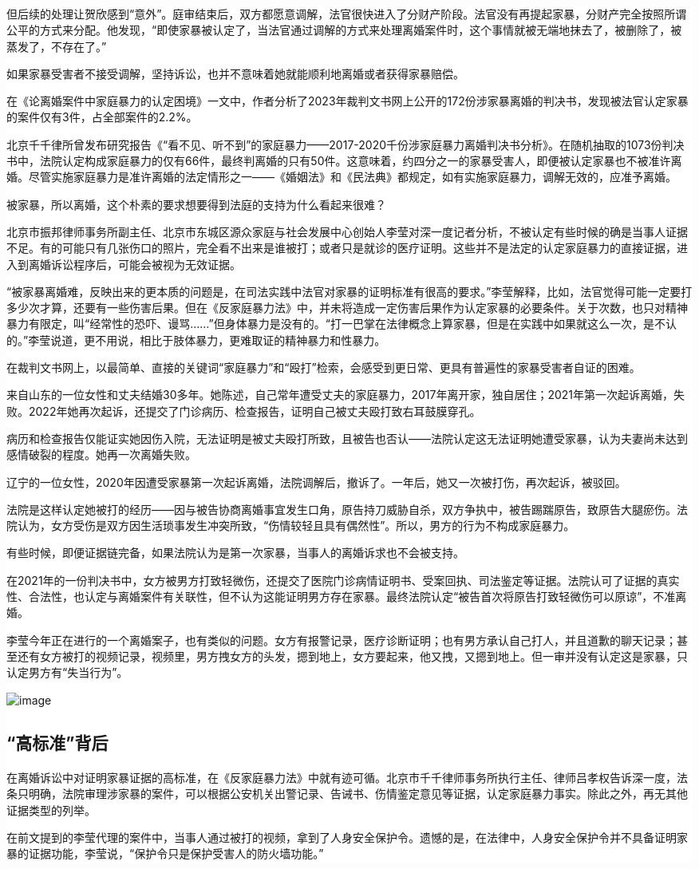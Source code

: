 但后续的处理让贺欣感到“意外”。庭审结束后，双方都愿意调解，法官很快进入了分财产阶段。法官没有再提起家暴，分财产完全按照所谓公平的方式来分配。他发现，“即使家暴被认定了，当法官通过调解的方式来处理离婚案件时，这个事情就被无端地抹去了，被删除了，被蒸发了，不存在了。”


如果家暴受害者不接受调解，坚持诉讼，也并不意味着她就能顺利地离婚或者获得家暴赔偿。


在《论离婚案件中家庭暴力的认定困境》一文中，作者分析了2023年裁判文书网上公开的172份涉家暴离婚的判决书，发现被法官认定家暴的案件仅有3件，占全部案件的2.2%。


北京千千律所曾发布研究报告《“看不见、听不到”的家庭暴力——2017-2020千份涉家庭暴力离婚判决书分析》。在随机抽取的1073份判决书中，法院认定构成家庭暴力的仅有66件，最终判离婚的只有50件。这意味着，约四分之一的家暴受害人，即便被认定家暴也不被准许离婚。尽管实施家庭暴力是准许离婚的法定情形之一——《婚姻法》和《民法典》都规定，如有实施家庭暴力，调解无效的，应准予离婚。


被家暴，所以离婚，这个朴素的要求想要得到法庭的支持为什么看起来很难？


北京市振邦律师事务所副主任、北京市东城区源众家庭与社会发展中心创始人李莹对深一度记者分析，不被认定有些时候的确是当事人证据不足。有的可能只有几张伤口的照片，完全看不出来是谁被打；或者只是就诊的医疗证明。这些并不是法定的认定家庭暴力的直接证据，进入到离婚诉讼程序后，可能会被视为无效证据。


“被家暴离婚难，反映出来的更本质的问题是，在司法实践中法官对家暴的证明标准有很高的要求。”李莹解释，比如，法官觉得可能一定要打多少次才算，还要有一些伤害后果。但在《反家庭暴力法》中，并未将造成一定伤害后果作为认定家暴的必要条件。关于次数，也只对精神暴力有限定，叫“经常性的恐吓、谩骂……”但身体暴力是没有的。“打一巴掌在法律概念上算家暴，但是在实践中如果就这么一次，是不认的。”李莹说道，更不用说，相比于肢体暴力，更难取证的精神暴力和性暴力。


在裁判文书网上，以最简单、直接的关键词“家庭暴力”和“殴打”检索，会感受到更日常、更具有普遍性的家暴受害者自证的困难。


来自山东的一位女性和丈夫结婚30多年。她陈述，自己常年遭受丈夫的家庭暴力，2017年离开家，独自居住；2021年第一次起诉离婚，失败。2022年她再次起诉，还提交了门诊病历、检查报告，证明自己被丈夫殴打致右耳鼓膜穿孔。


病历和检查报告仅能证实她因伤入院，无法证明是被丈夫殴打所致，且被告也否认——法院认定这无法证明她遭受家暴，认为夫妻尚未达到感情破裂的程度。她再一次离婚失败。


辽宁的一位女性，2020年因遭受家暴第一次起诉离婚，法院调解后，撤诉了。一年后，她又一次被打伤，再次起诉，被驳回。


法院是这样认定她被打的经历——因与被告协商离婚事宜发生口角，原告持刀威胁自杀，双方争执中，被告踢踹原告，致原告大腿瘀伤。法院认为，女方受伤是双方因生活琐事发生冲突所致，“伤情较轻且具有偶然性”。所以，男方的行为不构成家庭暴力。


有些时候，即便证据链完备，如果法院认为是第一次家暴，当事人的离婚诉求也不会被支持。


在2021年的一份判决书中，女方被男方打致轻微伤，还提交了医院门诊病情证明书、受案回执、司法鉴定等证据。法院认可了证据的真实性、合法性，也认定与离婚案件有关联性，但不认为这能证明男方存在家暴。最终法院认定“被告首次将原告打致轻微伤可以原谅”，不准离婚。


李莹今年正在进行的一个离婚案子，也有类似的问题。女方有报警记录，医疗诊断证明；也有男方承认自己打人，并且道歉的聊天记录；甚至还有女方被打的视频记录，视频里，男方拽女方的头发，摁到地上，女方要起来，他又拽，又摁到地上。但一审并没有认定这是家暴，只认定男方有“失当行为”。


![image](https://chinadigitaltimes.net/chinese/files/2024/06/post-708725-666393bf947b6.gif)


“高标准”背后
-------


在离婚诉讼中对证明家暴证据的高标准，在《反家庭暴力法》中就有迹可循。北京市千千律师事务所执行主任、律师吕孝权告诉深一度，法条只明确，法院审理涉家暴的案件，可以根据公安机关出警记录、告诫书、伤情鉴定意见等证据，认定家庭暴力事实。除此之外，再无其他证据类型的列举。


在前文提到的李莹代理的案件中，当事人通过被打的视频，拿到了人身安全保护令。遗憾的是，在法律中，人身安全保护令并不具备证明家暴的证据功能，李莹说，“保护令只是保护受害人的防火墙功能。”
